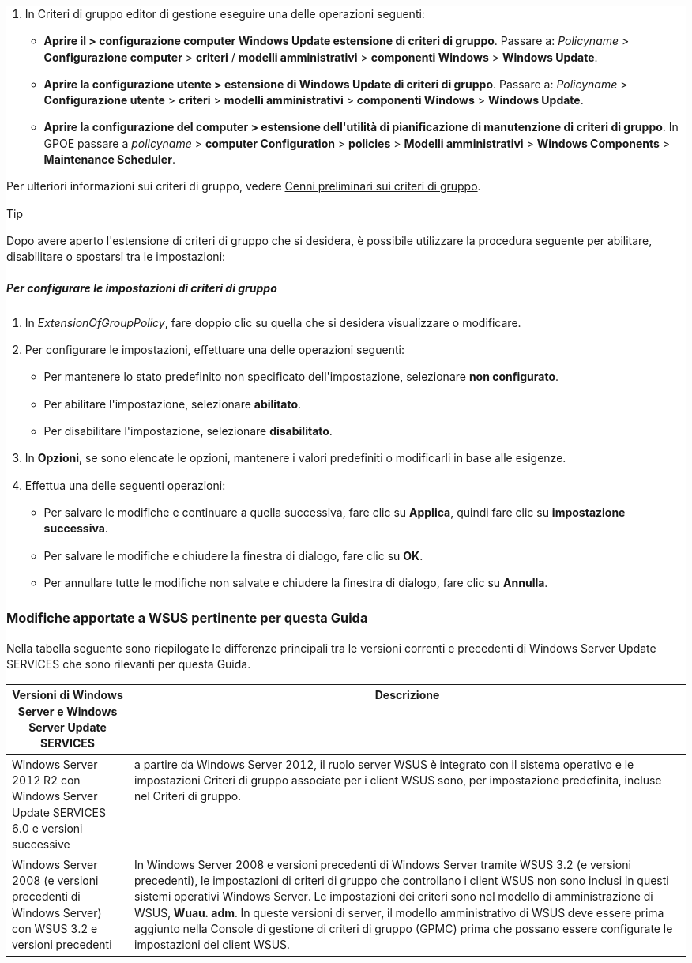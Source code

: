 1.  In Criteri di gruppo editor di gestione eseguire una delle operazioni seguenti:

    -   **Aprire il > configurazione computer Windows Update estensione di criteri di gruppo**. Passare a: *Policyname* > **Configurazione computer** > **criteri** / **modelli amministrativi** > **componenti Windows** > **Windows Update**.

    -   **Aprire la configurazione utente > estensione di Windows Update di criteri di gruppo**. Passare a: *Policyname* > **Configurazione utente** > **criteri** > **modelli amministrativi** > **componenti Windows** > **Windows Update**.

    -   **Aprire la configurazione del computer > estensione dell'utilità di pianificazione di manutenzione di criteri di gruppo**. In GPOE passare a *policyname* > **computer Configuration** > **policies** > **Modelli amministrativi** > **Windows Components** > **Maintenance Scheduler**.

Per ulteriori informazioni sui criteri di gruppo, vedere [Cenni preliminari sui criteri di gruppo](https://technet.microsoft.com/library/hh831791.aspx(v=ws.12)).

> [!TIP]
> Dopo avere aperto l'estensione di criteri di gruppo che si desidera, è possibile utilizzare la procedura seguente per abilitare, disabilitare o spostarsi tra le impostazioni:

##### <a name="to-configure-group-policy-settings"></a>Per configurare le impostazioni di criteri di gruppo

1.  In *ExtensionOfGroupPolicy*, fare doppio clic su quella che si desidera visualizzare o modificare.

2.  Per configurare le impostazioni, effettuare una delle operazioni seguenti:

    -   Per mantenere lo stato predefinito non specificato dell'impostazione, selezionare **non configurato**.

    -   Per abilitare l'impostazione, selezionare **abilitato**.

    -   Per disabilitare l'impostazione, selezionare **disabilitato**.

3.  In **Opzioni**, se sono elencate le opzioni, mantenere i valori predefiniti o modificarli in base alle esigenze.

4.  Effettua una delle seguenti operazioni:

    -   Per salvare le modifiche e continuare a quella successiva, fare clic su **Applica**, quindi fare clic su **impostazione successiva**.

    -   Per salvare le modifiche e chiudere la finestra di dialogo, fare clic su **OK**.

    -   Per annullare tutte le modifiche non salvate e chiudere la finestra di dialogo, fare clic su **Annulla**.

### <a name="changes-to-wsus-relevant-to-this-guide"></a>Modifiche apportate a WSUS pertinente per questa Guida
Nella tabella seguente sono riepilogate le differenze principali tra le versioni correnti e precedenti di Windows Server Update SERVICES che sono rilevanti per questa Guida.

|Versioni di Windows Server e Windows Server Update SERVICES|Descrizione|
|------------------|--------|
| Windows Server 2012 R2 con Windows Server Update SERVICES 6.0 e versioni successive|a partire da Windows Server 2012, il ruolo server WSUS è integrato con il sistema operativo e le impostazioni Criteri di gruppo associate per i client WSUS sono, per impostazione predefinita, incluse nel Criteri di gruppo.|
| Windows Server 2008 (e versioni precedenti di Windows Server) con WSUS 3.2 e versioni precedenti|In Windows Server 2008 e versioni precedenti di Windows Server tramite WSUS 3.2 (e versioni precedenti), le impostazioni di criteri di gruppo che controllano i client WSUS non sono inclusi in questi sistemi operativi Windows Server. Le impostazioni dei criteri sono nel modello di amministrazione di WSUS, **Wuau. adm**. In queste versioni di server, il modello amministrativo di WSUS deve essere prima aggiunto nella Console di gestione di criteri di gruppo (GPMC) prima che possano essere configurate le impostazioni del client WSUS.|
